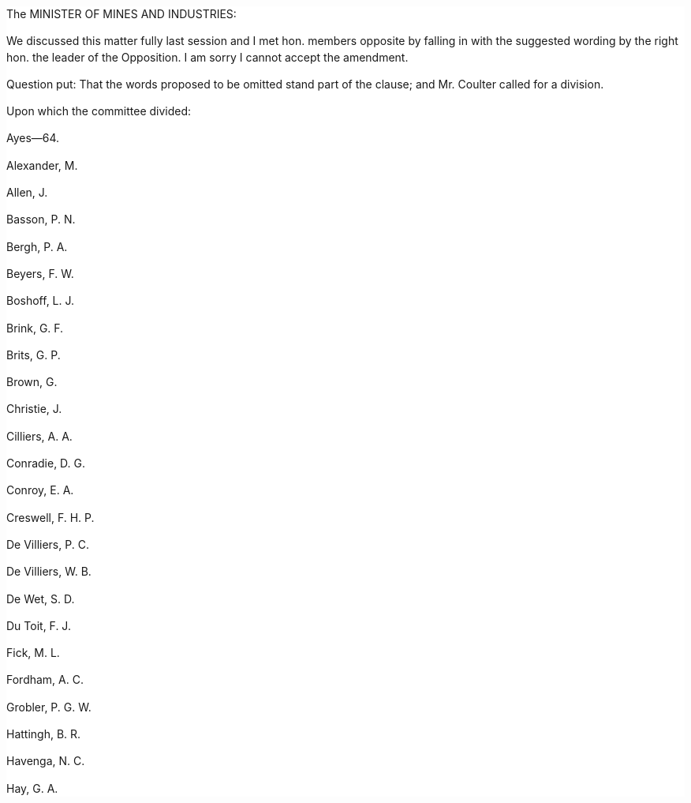 </speech>

<speech by="#minister_of_mines_and_industries">

<from>The <person refersTo="hansard_za">MINISTER OF MINES AND INDUSTRIES</person>:</from>

<p>We discussed this matter fully last session and I met hon. members opposite by falling in with the suggested wording by the right hon. the leader of the Opposition. I am sorry I cannot accept the amendment.</p>

<p>Question put: That the words proposed to be omitted stand part of the clause; and Mr. Coulter called for a division.</p>

<p>Upon which the committee divided:</p>

<p>Ayes&#x2014;64.</p>

<p>Alexander, M.</p>

<p>Allen, J.</p>

<p>Basson, P. N.</p>

<p>Bergh, P. A.</p>

<p>Beyers, F. W.</p>

<p>Boshoff, L. J.</p>

<p>Brink, G. F.</p>

<p>Brits, G. P.</p>

<p>Brown, G.</p>

<p>Christie, J.</p>

<p>Cilliers, A. A.</p>

<p>Conradie, D. G.</p>

<p>Conroy, E. A.</p>

<p>Creswell, F. H. P.</p>

<p>De Villiers, P. C.</p>

<p>De Villiers, W. B.</p>

<p>De Wet, S. D.</p>

<p>Du Toit, F. J.</p>

<p>Fick, M. L.</p>

<p>Fordham, A. C.</p>

<p>Grobler, P. G. W.</p>

<p>Hattingh, B. R.</p>

<p>Havenga, N. C.</p>

<p>Hay, G. A.</p>
